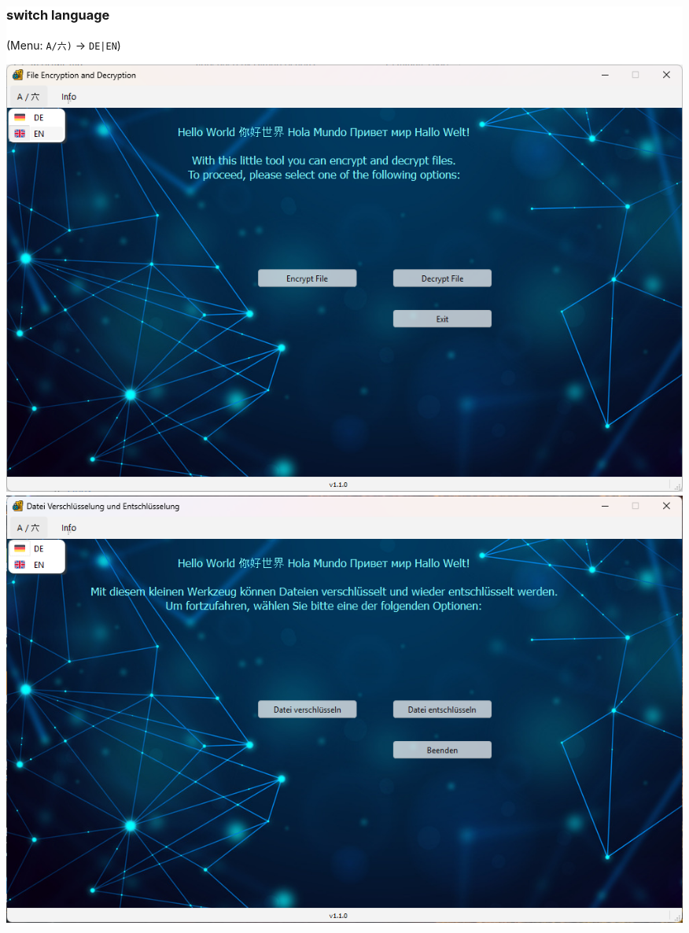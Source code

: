 ### switch language

(Menu: `A/六)` -> `DE|EN`)

![App Screenshot](https://github.com/Zheng-Bote/qt-desktop_file_encryption-decryption/blob/main/docs/img/04_en.png)
![App Screenshot](https://github.com/Zheng-Bote/qt-desktop_file_encryption-decryption/blob/main/docs/img/04_de.png)
